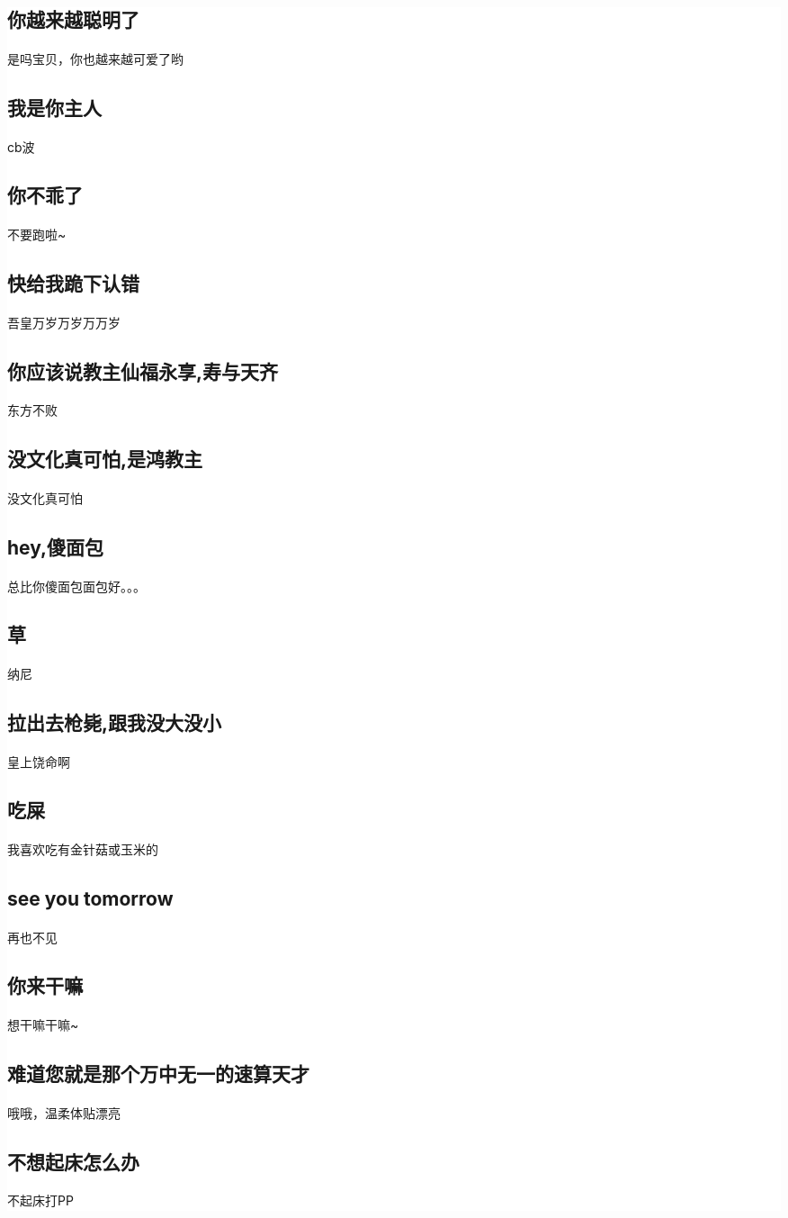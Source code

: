 ## 你越来越聪明了
是吗宝贝，你也越来越可爱了哟

## 我是你主人
cb波

## 你不乖了
不要跑啦~

## 快给我跪下认错
吾皇万岁万岁万万岁

## 你应该说教主仙福永享,寿与天齐
东方不败

## 没文化真可怕,是鸿教主
没文化真可怕

## hey,傻面包
总比你傻面包面包好。。。

## 草
纳尼

## 拉出去枪毙,跟我没大没小
皇上饶命啊

## 吃屎
我喜欢吃有金针菇或玉米的

## see you tomorrow
再也不见

## 你来干嘛
想干嘛干嘛~

## 难道您就是那个万中无一的速算天才
哦哦，温柔体贴漂亮

## 不想起床怎么办
不起床打PP
